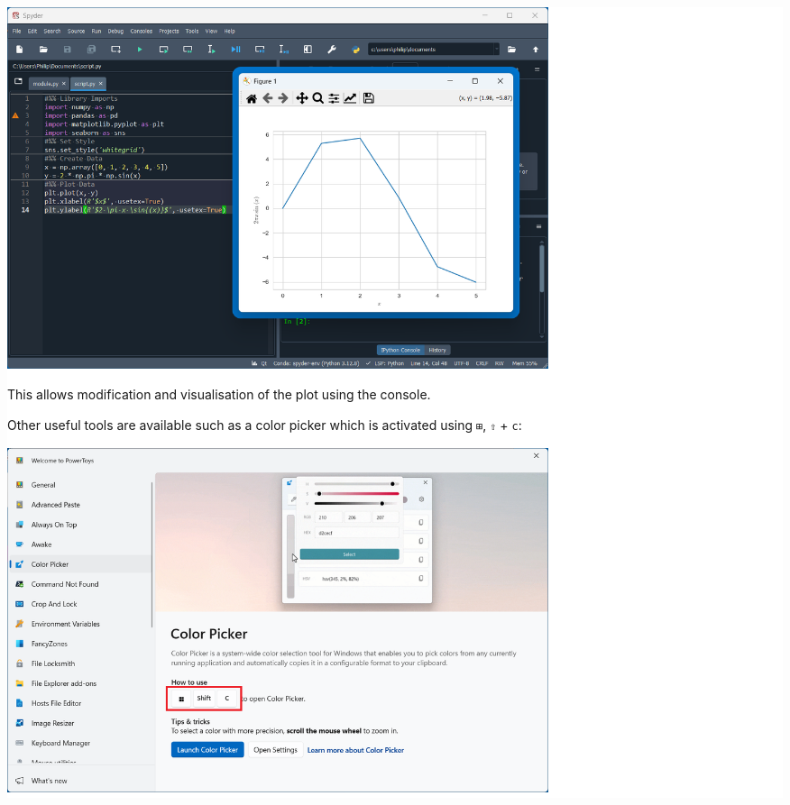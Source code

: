 <img src='./images/img_199.png' alt='img_199' width='600'/>

This allows modification and visualisation of the plot using the console.

Other useful tools are available such as a color picker which is activated using `⊞`, `⇧` + `c`:

<img src='./images/img_200.png' alt='img_200' width='600'/>
